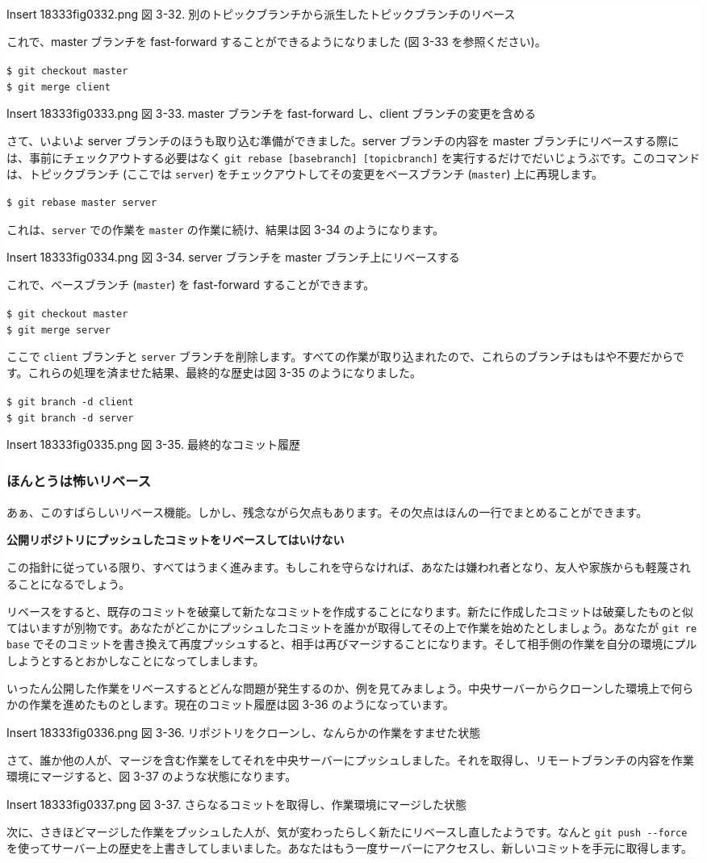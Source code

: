 Insert 18333fig0332.png
図 3-32. 別のトピックブランチから派生したトピックブランチのリベース

これで、master ブランチを fast-forward することができるようになりました (図 3-33 を参照ください)。

	$ git checkout master
	$ git merge client

Insert 18333fig0333.png
図 3-33. master ブランチを fast-forward し、client ブランチの変更を含める

さて、いよいよ server ブランチのほうも取り込む準備ができました。server ブランチの内容を master ブランチにリベースする際には、事前にチェックアウトする必要はなく `git rebase [basebranch] [topicbranch]` を実行するだけでだいじょうぶです。このコマンドは、トピックブランチ (ここでは `server`) をチェックアウトしてその変更をベースブランチ (`master`) 上に再現します。

	$ git rebase master server

これは、`server` での作業を `master` の作業に続け、結果は図 3-34 のようになります。

Insert 18333fig0334.png
図 3-34. server ブランチを master ブランチ上にリベースする

これで、ベースブランチ (`master`) を fast-forward することができます。

	$ git checkout master
	$ git merge server

ここで `client` ブランチと `server` ブランチを削除します。すべての作業が取り込まれたので、これらのブランチはもはや不要だからです。これらの処理を済ませた結果、最終的な歴史は図 3-35 のようになりました。

	$ git branch -d client
	$ git branch -d server

Insert 18333fig0335.png
図 3-35. 最終的なコミット履歴

### ほんとうは怖いリベース ###

あぁ、このすばらしいリベース機能。しかし、残念ながら欠点もあります。その欠点はほんの一行でまとめることができます。

**公開リポジトリにプッシュしたコミットをリベースしてはいけない**

この指針に従っている限り、すべてはうまく進みます。もしこれを守らなければ、あなたは嫌われ者となり、友人や家族からも軽蔑されることになるでしょう。

リベースをすると、既存のコミットを破棄して新たなコミットを作成することになります。新たに作成したコミットは破棄したものと似てはいますが別物です。あなたがどこかにプッシュしたコミットを誰かが取得してその上で作業を始めたとしましょう。あなたが `git rebase` でそのコミットを書き換えて再度プッシュすると、相手は再びマージすることになります。そして相手側の作業を自分の環境にプルしようとするとおかしなことになってしまします。

いったん公開した作業をリベースするとどんな問題が発生するのか、例を見てみましょう。中央サーバーからクローンした環境上で何らかの作業を進めたものとします。現在のコミット履歴は図 3-36 のようになっています。

Insert 18333fig0336.png
図 3-36. リポジトリをクローンし、なんらかの作業をすませた状態

さて、誰か他の人が、マージを含む作業をしてそれを中央サーバーにプッシュしました。それを取得し、リモートブランチの内容を作業環境にマージすると、図 3-37 のような状態になります。

Insert 18333fig0337.png
図 3-37. さらなるコミットを取得し、作業環境にマージした状態

次に、さきほどマージした作業をプッシュした人が、気が変わったらしく新たにリベースし直したようです。なんと `git push --force` を使ってサーバー上の歴史を上書きしてしまいました。あなたはもう一度サーバーにアクセスし、新しいコミットを手元に取得します。
